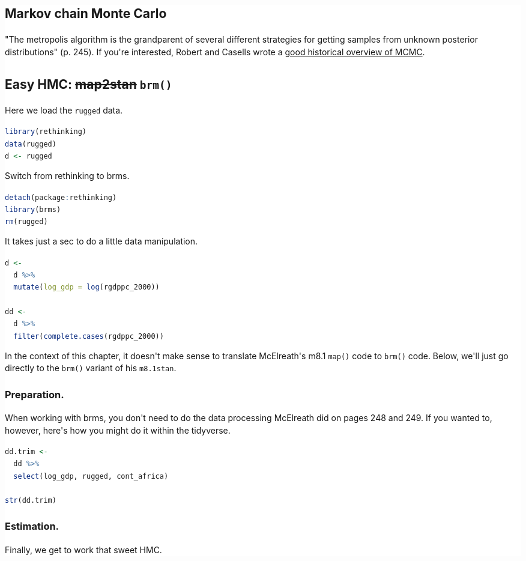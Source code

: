 Markov chain Monte Carlo
------------------------

"The metropolis algorithm is the grandparent of several different strategies for getting samples from unknown posterior distributions" (p. 245). If you're interested, Robert and Casells wrote a [good historical overview of MCMC](https://arxiv.org/pdf/0808.2902.pdf).

Easy HMC: ~~map2stan~~ `brm()`
------------------------------

Here we load the `rugged` data.

``` r
library(rethinking)
data(rugged)
d <- rugged
```

Switch from rethinking to brms.

``` r
detach(package:rethinking)
library(brms)
rm(rugged)
```

It takes just a sec to do a little data manipulation.

``` r
d <- 
  d %>%
  mutate(log_gdp = log(rgdppc_2000))

dd <-
  d %>%
  filter(complete.cases(rgdppc_2000))
```

In the context of this chapter, it doesn't make sense to translate McElreath's m8.1 `map()` code to `brm()` code. Below, we'll just go directly to the `brm()` variant of his `m8.1stan`.

### Preparation.

When working with brms, you don't need to do the data processing McElreath did on pages 248 and 249. If you wanted to, however, here's how you might do it within the tidyverse.

``` r
dd.trim <-
  dd %>%
  select(log_gdp, rugged, cont_africa)

str(dd.trim)
```

### Estimation.

Finally, we get to work that sweet HMC.
